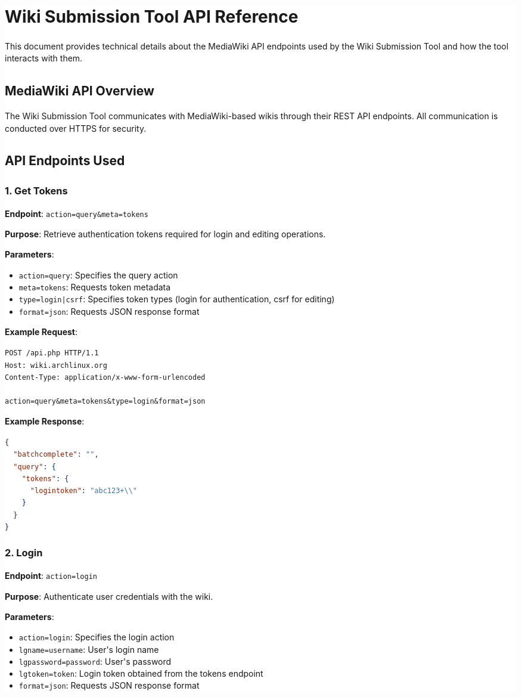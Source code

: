# Wiki Submission Tool API Reference

This document provides technical details about the MediaWiki API endpoints used by the Wiki Submission Tool and how the tool interacts with them.

## MediaWiki API Overview

The Wiki Submission Tool communicates with MediaWiki-based wikis through their REST API endpoints. All communication is conducted over HTTPS for security.

## API Endpoints Used

### 1. Get Tokens

**Endpoint**: `action=query&meta=tokens`

**Purpose**: Retrieve authentication tokens required for login and editing operations.

**Parameters**:
- `action=query`: Specifies the query action
- `meta=tokens`: Requests token metadata
- `type=login|csrf`: Specifies token types (login for authentication, csrf for editing)
- `format=json`: Requests JSON response format

**Example Request**:
```
POST /api.php HTTP/1.1
Host: wiki.archlinux.org
Content-Type: application/x-www-form-urlencoded

action=query&meta=tokens&type=login&format=json
```

**Example Response**:
```json
{
  "batchcomplete": "",
  "query": {
    "tokens": {
      "logintoken": "abc123+\\"
    }
  }
}
```

### 2. Login

**Endpoint**: `action=login`

**Purpose**: Authenticate user credentials with the wiki.

**Parameters**:
- `action=login`: Specifies the login action
- `lgname=username`: User's login name
- `lgpassword=password`: User's password
- `lgtoken=token`: Login token obtained from the tokens endpoint
- `format=json`: Requests JSON response format
